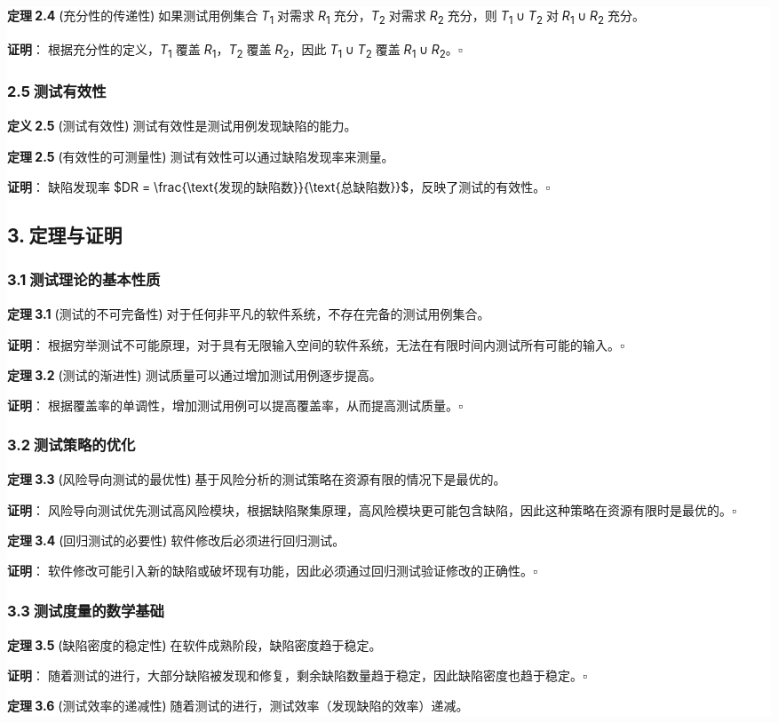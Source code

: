 **定理 2.4** (充分性的传递性)
如果测试用例集合 $T_1$ 对需求 $R_1$ 充分，$T_2$ 对需求 $R_2$ 充分，则 $T_1 \cup T_2$ 对 $R_1 \cup R_2$ 充分。

**证明**：
根据充分性的定义，$T_1$ 覆盖 $R_1$，$T_2$ 覆盖 $R_2$，因此 $T_1 \cup T_2$ 覆盖 $R_1 \cup R_2$。$\square$

### 2.5 测试有效性

**定义 2.5** (测试有效性)
测试有效性是测试用例发现缺陷的能力。

**定理 2.5** (有效性的可测量性)
测试有效性可以通过缺陷发现率来测量。

**证明**：
缺陷发现率 $DR = \frac{\text{发现的缺陷数}}{\text{总缺陷数}}$，反映了测试的有效性。$\square$

## 3. 定理与证明

### 3.1 测试理论的基本性质

**定理 3.1** (测试的不可完备性)
对于任何非平凡的软件系统，不存在完备的测试用例集合。

**证明**：
根据穷举测试不可能原理，对于具有无限输入空间的软件系统，无法在有限时间内测试所有可能的输入。$\square$

**定理 3.2** (测试的渐进性)
测试质量可以通过增加测试用例逐步提高。

**证明**：
根据覆盖率的单调性，增加测试用例可以提高覆盖率，从而提高测试质量。$\square$

### 3.2 测试策略的优化

**定理 3.3** (风险导向测试的最优性)
基于风险分析的测试策略在资源有限的情况下是最优的。

**证明**：
风险导向测试优先测试高风险模块，根据缺陷聚集原理，高风险模块更可能包含缺陷，因此这种策略在资源有限时是最优的。$\square$

**定理 3.4** (回归测试的必要性)
软件修改后必须进行回归测试。

**证明**：
软件修改可能引入新的缺陷或破坏现有功能，因此必须通过回归测试验证修改的正确性。$\square$

### 3.3 测试度量的数学基础

**定理 3.5** (缺陷密度的稳定性)
在软件成熟阶段，缺陷密度趋于稳定。

**证明**：
随着测试的进行，大部分缺陷被发现和修复，剩余缺陷数量趋于稳定，因此缺陷密度也趋于稳定。$\square$

**定理 3.6** (测试效率的递减性)
随着测试的进行，测试效率（发现缺陷的效率）递减。
